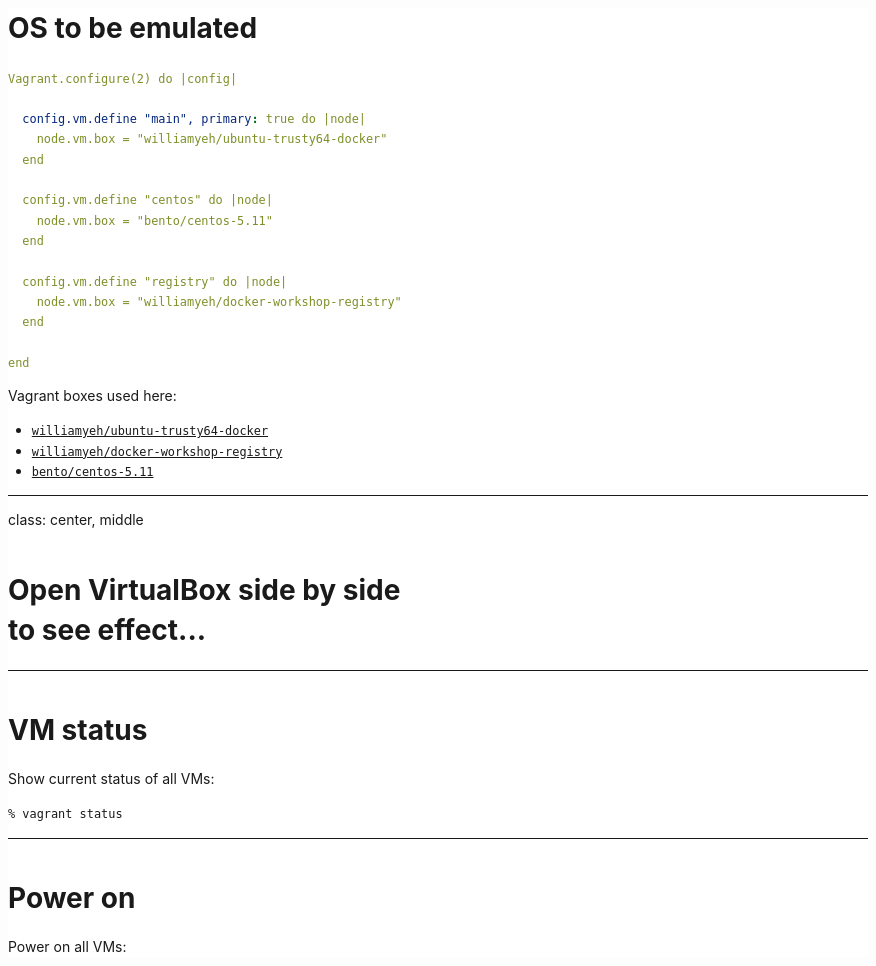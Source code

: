 # OS to be emulated

```yaml
Vagrant.configure(2) do |config|

  config.vm.define "main", primary: true do |node|
    node.vm.box = "williamyeh/ubuntu-trusty64-docker"
  end

  config.vm.define "centos" do |node|
    node.vm.box = "bento/centos-5.11"
  end

  config.vm.define "registry" do |node|
    node.vm.box = "williamyeh/docker-workshop-registry"
  end

end
```

Vagrant boxes used here:

  - [`williamyeh/ubuntu-trusty64-docker`](https://vagrantcloud.com/williamyeh/boxes/ubuntu-trusty64-docker)
  - [`williamyeh/docker-workshop-registry`](https://vagrantcloud.com/williamyeh/boxes/docker-workshop-registry)
  - [`bento/centos-5.11`](https://vagrantcloud.com/bento/boxes/centos-5.11)


---

class: center, middle

# Open **VirtualBox** side by side<br/>to see effect...


---

# VM status

Show current status of all VMs:

```bash
% vagrant status
```

---

# Power on

Power on all VMs:
